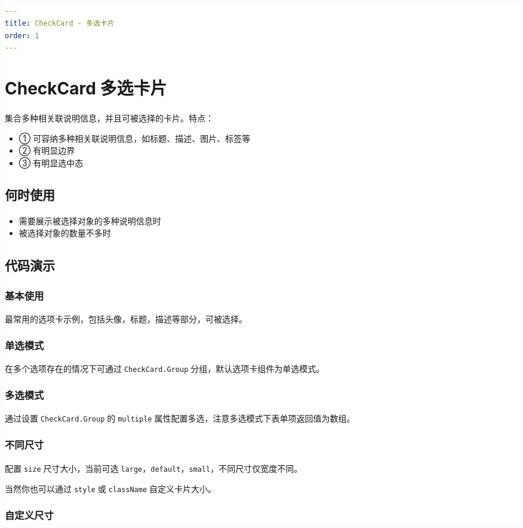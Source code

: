 ```yaml
---
title: CheckCard - 多选卡片
order: 1
---
```


# CheckCard 多选卡片

集合多种相关联说明信息，并且可被选择的卡片。特点：

- ① 可容纳多种相关联说明信息，如标题、描述、图片、标签等
- ② 有明显边界
- ③ 有明显选中态

## 何时使用

- 需要展示被选择对象的多种说明信息时
- 被选择对象的数量不多时

## 代码演示

### 基本使用

最常用的选项卡示例，包括头像，标题，描述等部分，可被选择。

<code src="./demos/basic.tsx" height="215px"></code>

### 单选模式

在多个选项存在的情况下可通过 `CheckCard.Group` 分组，默认选项卡组件为单选模式。

<code src="./demos/single.tsx"  thumbnail="https://gw.alipayobjects.com/zos/bmw-prod/be0fcade-afae-4e85-95ef-a3cc90f6d4b3/kc60kq47_w1362_h412.jpeg" height="261px"></code>

### 多选模式

通过设置 `CheckCard.Group` 的 `multiple` 属性配置多选，注意多选模式下表单项返回值为数组。

<code src="./demos/multiple.tsx"  thumbnail="https://gw.alipayobjects.com/zos/bmw-prod/06963ad4-ba2b-4733-a1c5-778e7f696ac1/kc61xhvk_w1364_h280.jpeg" height="193px"></code>

### 不同尺寸

配置 `size` 尺寸大小，当前可选 `large`，`default`，`small`，不同尺寸仅宽度不同。

<code src="./demos/size.tsx" height="219px"></code>

当然你也可以通过 `style` 或 `className` 自定义卡片大小。

### 自定义尺寸

<code src="./demos/custom.tsx" height="297px"></code>
